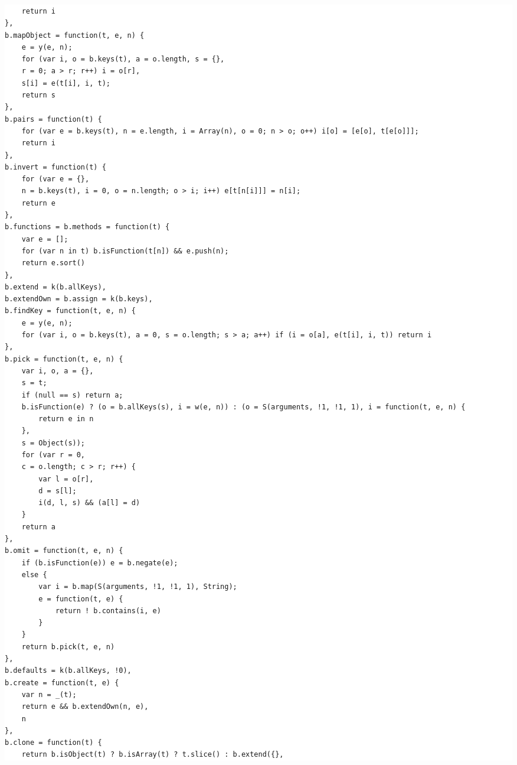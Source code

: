         return i
    },
    b.mapObject = function(t, e, n) {
        e = y(e, n);
        for (var i, o = b.keys(t), a = o.length, s = {},
        r = 0; a > r; r++) i = o[r],
        s[i] = e(t[i], i, t);
        return s
    },
    b.pairs = function(t) {
        for (var e = b.keys(t), n = e.length, i = Array(n), o = 0; n > o; o++) i[o] = [e[o], t[e[o]]];
        return i
    },
    b.invert = function(t) {
        for (var e = {},
        n = b.keys(t), i = 0, o = n.length; o > i; i++) e[t[n[i]]] = n[i];
        return e
    },
    b.functions = b.methods = function(t) {
        var e = [];
        for (var n in t) b.isFunction(t[n]) && e.push(n);
        return e.sort()
    },
    b.extend = k(b.allKeys),
    b.extendOwn = b.assign = k(b.keys),
    b.findKey = function(t, e, n) {
        e = y(e, n);
        for (var i, o = b.keys(t), a = 0, s = o.length; s > a; a++) if (i = o[a], e(t[i], i, t)) return i
    },
    b.pick = function(t, e, n) {
        var i, o, a = {},
        s = t;
        if (null == s) return a;
        b.isFunction(e) ? (o = b.allKeys(s), i = w(e, n)) : (o = S(arguments, !1, !1, 1), i = function(t, e, n) {
            return e in n
        },
        s = Object(s));
        for (var r = 0,
        c = o.length; c > r; r++) {
            var l = o[r],
            d = s[l];
            i(d, l, s) && (a[l] = d)
        }
        return a
    },
    b.omit = function(t, e, n) {
        if (b.isFunction(e)) e = b.negate(e);
        else {
            var i = b.map(S(arguments, !1, !1, 1), String);
            e = function(t, e) {
                return ! b.contains(i, e)
            }
        }
        return b.pick(t, e, n)
    },
    b.defaults = k(b.allKeys, !0),
    b.create = function(t, e) {
        var n = _(t);
        return e && b.extendOwn(n, e),
        n
    },
    b.clone = function(t) {
        return b.isObject(t) ? b.isArray(t) ? t.slice() : b.extend({},